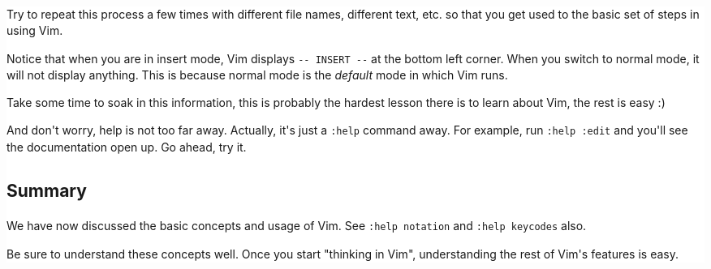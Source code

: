 Try to repeat this process a few times with different file names, different text, etc. so that you get used to the basic set of steps in using Vim.

Notice that when you are in insert mode, Vim displays `-- INSERT --` at the bottom left corner. When you switch to normal mode, it will not display anything. This is because normal mode is the *default* mode in which Vim runs.

Take some time to soak in this information, this is probably the hardest lesson there is to learn about Vim, the rest is easy :)

And don't worry, help is not too far away. Actually, it's just a `:help` command away. For example, run `:help :edit` and you'll see the documentation open up. Go ahead, try it.

## Summary

We have now discussed the basic concepts and usage of Vim. See `:help notation` and `:help keycodes` also.

Be sure to understand these concepts well. Once you start "thinking in Vim", understanding the rest of Vim's features is easy.
